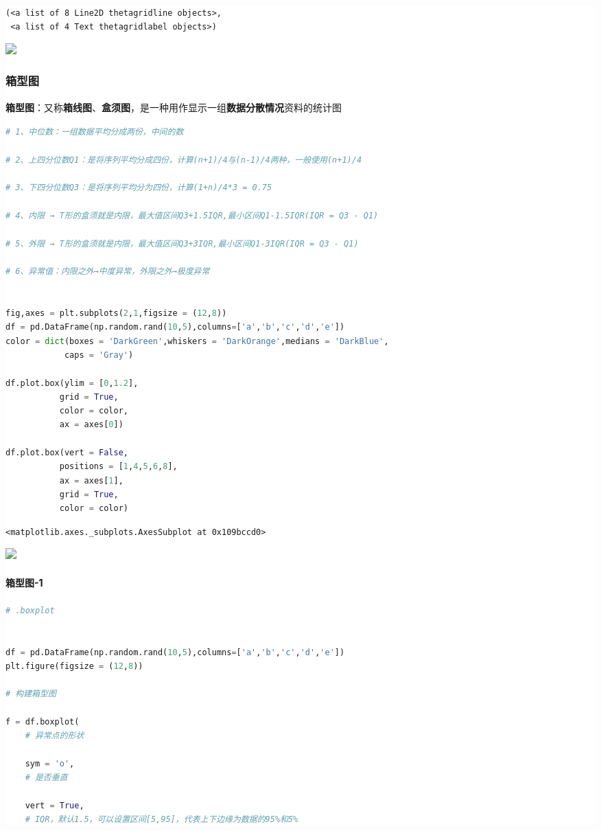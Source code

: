 
    (<a list of 8 Line2D thetagridline objects>,
     <a list of 4 Text thetagridlabel objects>)


![](https://gitee.com/minzvv/blog_images/raw/master/matplotlib/output_19_1.png)

### 箱型图

​	**箱型图**：又称**箱线图**、**盒须图**，是一种用作显示一组**数据分散情况**资料的统计图

```python
# 1、中位数：一组数据平均分成两份，中间的数

# 2、上四分位数Q1：是将序列平均分成四份，计算(n+1)/4与(n-1)/4两种，一般使用(n+1)/4

# 3、下四分位数Q3：是将序列平均分为四份，计算(1+n)/4*3 = 0.75

# 4、内限 → T形的盒须就是内限，最大值区间Q3+1.5IQR,最小区间Q1-1.5IQR(IQR = Q3 - Q1)

# 5、外限 → T形的盒须就是内限，最大值区间Q3+3IQR,最小区间Q1-3IQR(IQR = Q3 - Q1)

# 6、异常值：内限之外→中度异常，外限之外→极度异常


fig,axes = plt.subplots(2,1,figsize = (12,8))
df = pd.DataFrame(np.random.rand(10,5),columns=['a','b','c','d','e'])
color = dict(boxes = 'DarkGreen',whiskers = 'DarkOrange',medians = 'DarkBlue',
            caps = 'Gray')

df.plot.box(ylim = [0,1.2],
           grid = True,
           color = color,
           ax = axes[0])

df.plot.box(vert = False,
           positions = [1,4,5,6,8],
           ax = axes[1],
           grid = True,
           color = color)
```


    <matplotlib.axes._subplots.AxesSubplot at 0x109bccd0>


![](https://gitee.com/minzvv/blog_images/raw/master/matplotlib/output_20_1.png)

#### 箱型图-1

```python
# .boxplot


df = pd.DataFrame(np.random.rand(10,5),columns=['a','b','c','d','e'])
plt.figure(figsize = (12,8))

# 构建箱型图

f = df.boxplot(
    # 异常点的形状
    
    sym = 'o',
    # 是否垂直
    
    vert = True,
    # IQR，默认1.5，可以设置区间[5,95]，代表上下边缘为数据的95%和5%
```
